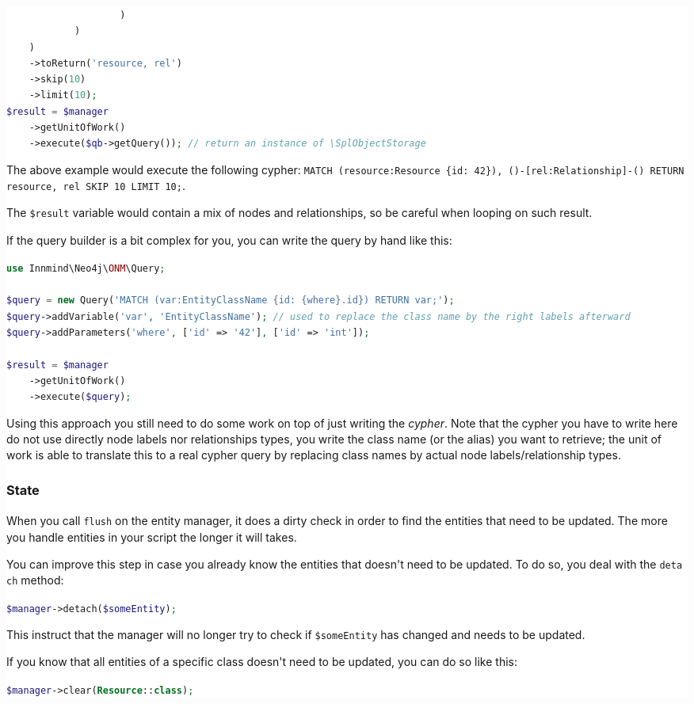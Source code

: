 ```php
                    )
            )
    )
    ->toReturn('resource, rel')
    ->skip(10)
    ->limit(10);
$result = $manager
    ->getUnitOfWork()
    ->execute($qb->getQuery()); // return an instance of \SplObjectStorage
```

The above example would execute the following cypher: `MATCH (resource:Resource {id: 42}), ()-[rel:Relationship]-() RETURN resource, rel SKIP 10 LIMIT 10;`.

The `$result` variable would contain a mix of nodes and relationships, so be careful when looping on such result.

If the query builder is a bit complex for you, you can write the query by hand like this:

```php
use Innmind\Neo4j\ONM\Query;

$query = new Query('MATCH (var:EntityClassName {id: {where}.id}) RETURN var;');
$query->addVariable('var', 'EntityClassName'); // used to replace the class name by the right labels afterward
$query->addParameters('where', ['id' => '42'], ['id' => 'int']);

$result = $manager
    ->getUnitOfWork()
    ->execute($query);
```

Using this approach you still need to do some work on top of just writing the *cypher*. Note that the cypher you have to write here do not use directly node labels nor relationships types, you write the class name (or the alias) you want to retrieve; the unit of work is able to translate this to a real cypher query by replacing class names by actual node labels/relationship types.

### State

When you call `flush` on the entity manager, it does a dirty check in order to find the entities that need to be updated. The more you handle entities in your script the longer it will takes.

You can improve this step in case you already know the entities that doesn't need to be updated. To do so, you deal with the `detach` method:

```php
$manager->detach($someEntity);
```

This instruct that the manager will no longer try to check if `$someEntity` has changed and needs to be updated.

If you know that all entities of a specific class doesn't need to be updated, you can do so like this:

```php
$manager->clear(Resource::class);
```
